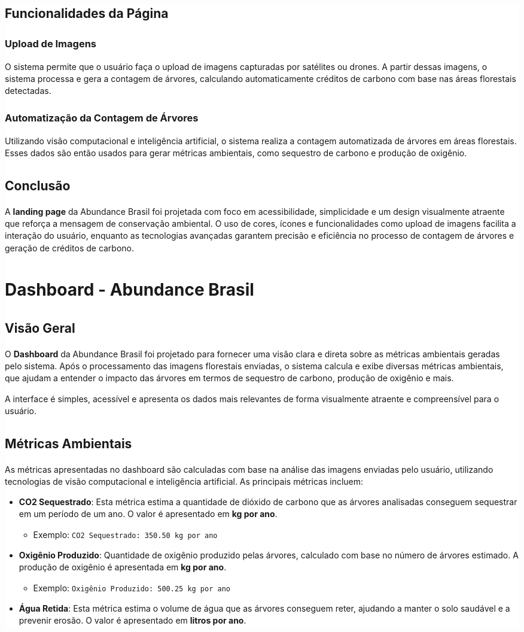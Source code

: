 ## Funcionalidades da Página

### Upload de Imagens
O sistema permite que o usuário faça o upload de imagens capturadas por satélites ou drones. A partir dessas imagens, o sistema processa e gera a contagem de árvores, calculando automaticamente créditos de carbono com base nas áreas florestais detectadas.

### Automatização da Contagem de Árvores
Utilizando visão computacional e inteligência artificial, o sistema realiza a contagem automatizada de árvores em áreas florestais. Esses dados são então usados para gerar métricas ambientais, como sequestro de carbono e produção de oxigênio.

## Conclusão

A **landing page** da Abundance Brasil foi projetada com foco em acessibilidade, simplicidade e um design visualmente atraente que reforça a mensagem de conservação ambiental. O uso de cores, ícones e funcionalidades como upload de imagens facilita a interação do usuário, enquanto as tecnologias avançadas garantem precisão e eficiência no processo de contagem de árvores e geração de créditos de carbono.

# Dashboard - Abundance Brasil

## Visão Geral
O **Dashboard** da Abundance Brasil foi projetado para fornecer uma visão clara e direta sobre as métricas ambientais geradas pelo sistema. Após o processamento das imagens florestais enviadas, o sistema calcula e exibe diversas métricas ambientais, que ajudam a entender o impacto das árvores em termos de sequestro de carbono, produção de oxigênio e mais.

A interface é simples, acessível e apresenta os dados mais relevantes de forma visualmente atraente e compreensível para o usuário.

## Métricas Ambientais

As métricas apresentadas no dashboard são calculadas com base na análise das imagens enviadas pelo usuário, utilizando tecnologias de visão computacional e inteligência artificial. As principais métricas incluem:

- **CO2 Sequestrado**: Esta métrica estima a quantidade de dióxido de carbono que as árvores analisadas conseguem sequestrar em um período de um ano. O valor é apresentado em **kg por ano**.
  
  - Exemplo: `CO2 Sequestrado: 350.50 kg por ano`

- **Oxigênio Produzido**: Quantidade de oxigênio produzido pelas árvores, calculado com base no número de árvores estimado. A produção de oxigênio é apresentada em **kg por ano**.
  
  - Exemplo: `Oxigênio Produzido: 500.25 kg por ano`

- **Água Retida**: Esta métrica estima o volume de água que as árvores conseguem reter, ajudando a manter o solo saudável e a prevenir erosão. O valor é apresentado em **litros por ano**.
  